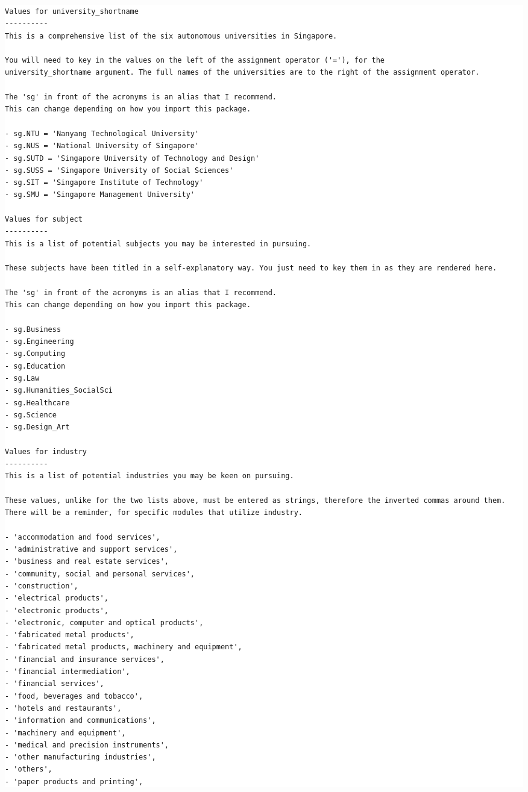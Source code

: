     Values for university_shortname
    ----------
    This is a comprehensive list of the six autonomous universities in Singapore.
    
    You will need to key in the values on the left of the assignment operator ('='), for the
    university_shortname argument. The full names of the universities are to the right of the assignment operator.
    
    The 'sg' in front of the acronyms is an alias that I recommend.
    This can change depending on how you import this package.
    
    - sg.NTU = 'Nanyang Technological University'
    - sg.NUS = 'National University of Singapore'
    - sg.SUTD = 'Singapore University of Technology and Design'
    - sg.SUSS = 'Singapore University of Social Sciences'
    - sg.SIT = 'Singapore Institute of Technology'
    - sg.SMU = 'Singapore Management University'
    
    Values for subject
    ----------
    This is a list of potential subjects you may be interested in pursuing.
    
    These subjects have been titled in a self-explanatory way. You just need to key them in as they are rendered here.
    
    The 'sg' in front of the acronyms is an alias that I recommend.
    This can change depending on how you import this package.
    
    - sg.Business
    - sg.Engineering
    - sg.Computing
    - sg.Education
    - sg.Law
    - sg.Humanities_SocialSci
    - sg.Healthcare
    - sg.Science
    - sg.Design_Art
    
    Values for industry
    ----------
    This is a list of potential industries you may be keen on pursuing.
    
    These values, unlike for the two lists above, must be entered as strings, therefore the inverted commas around them.
    There will be a reminder, for specific modules that utilize industry.
    
    - 'accommodation and food services',
    - 'administrative and support services',
    - 'business and real estate services',
    - 'community, social and personal services',
    - 'construction',
    - 'electrical products',
    - 'electronic products',
    - 'electronic, computer and optical products',
    - 'fabricated metal products',
    - 'fabricated metal products, machinery and equipment',
    - 'financial and insurance services',
    - 'financial intermediation',
    - 'financial services',
    - 'food, beverages and tobacco',
    - 'hotels and restaurants',
    - 'information and communications',
    - 'machinery and equipment',
    - 'medical and precision instruments',
    - 'other manufacturing industries',
    - 'others',
    - 'paper products and printing',